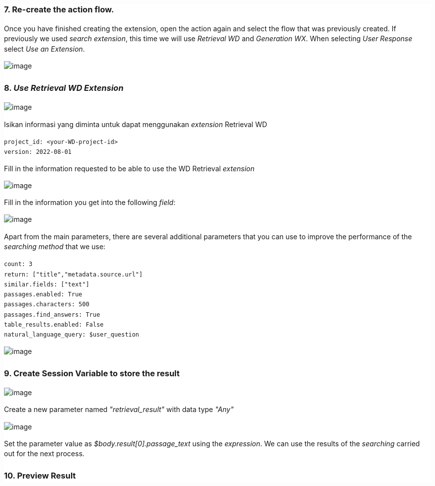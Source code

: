 ### 7. Re-create the action flow. 

Once you have finished creating the extension, open the action again and select the flow that was previously created. If previously we used _search extension_, this time we will use _Retrieval WD_ and _Generation WX_. When selecting _User Response_ select _Use an Extension_.

<img width="177" alt="image" src="https://github.com/Client-Engineering-Indonesia/watsonx-incubation-2/assets/105551267/04d9f9e0-a1f1-47e8-87cf-7fc0a3a15862">

### 8. _Use Retrieval WD Extension_

<img width="162" alt="image" src="https://github.com/Client-Engineering-Indonesia/watsonx-incubation-2/assets/105551267/cfed900a-88fc-4939-91cd-69608606b99b">

Isikan informasi yang diminta untuk dapat menggunakan _extension_ Retrieval WD
```
project_id: <your-WD-project-id>
version: 2022-08-01
```

Fill in the information requested to be able to use the WD Retrieval _extension_

<img width="239" alt="image" src="https://github.com/Client-Engineering-Indonesia/watsonx-incubation-2/assets/105551267/ed12c7f6-e172-41f0-aa57-0f380f40e3b4">

Fill in the information you get into the following _field_:

<img width="239" alt="image" src="https://github.com/Client-Engineering-Indonesia/watsonx-incubation-2/assets/105551267/eae9fc69-5710-4423-a7ea-1a48920058cb">

Apart from the main parameters, there are several additional parameters that you can use to improve the performance of the _searching method_ that we use:

```
count: 3
return: ["title","metadata.source.url"]
similar.fields: ["text"]
passages.enabled: True
passages.characters: 500
passages.find_answers: True
table_results.enabled: False
natural_language_query: $user_question
```

<img width="180" alt="image" src="https://github.com/Client-Engineering-Indonesia/watsonx-incubation-2/assets/105551267/7535c541-32a6-4296-8417-f7efa1cdfa76">

### 9. Create Session Variable to store the result

<img width="170" alt="image" src="https://github.com/Client-Engineering-Indonesia/watsonx-incubation-2/assets/105551267/c3b4cf41-0435-4c68-8b95-a4df017b8323">

Create a new parameter named _"retrieval_result"_ with data type _"Any"_

<img width="433" alt="image" src="https://github.com/Client-Engineering-Indonesia/watsonx-incubation-2/assets/105551267/158cf4fc-4374-4587-a7b2-e0a9e064903a">

Set the parameter value as _$body.result[0].passage_text_ using the _expression_. We can use the results of the _searching_ carried out for the next process.

### 10. Preview Result 
